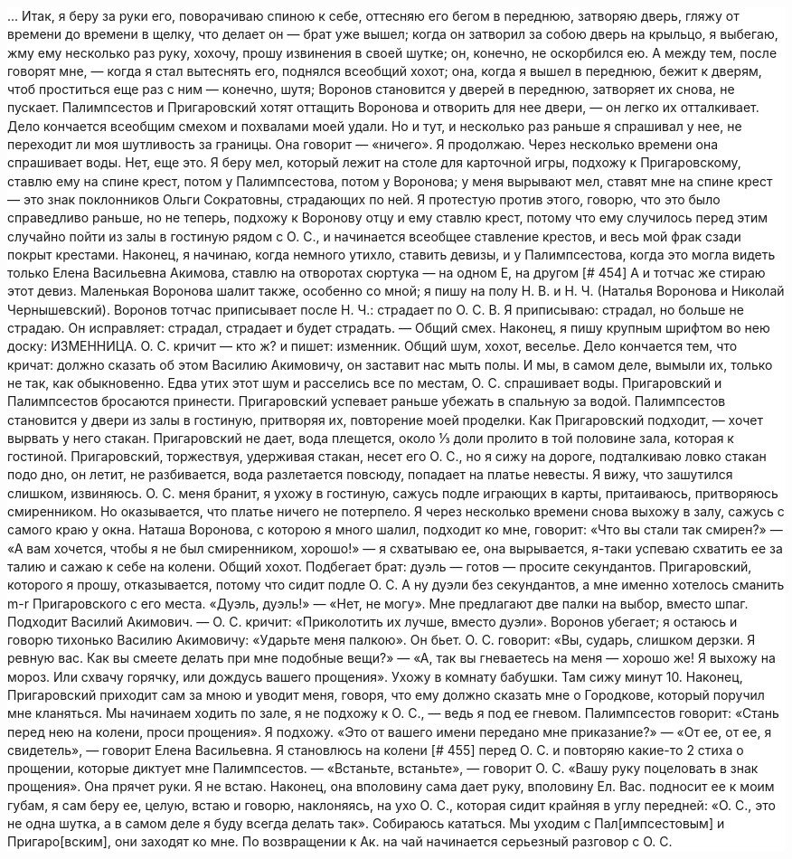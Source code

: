 ... Итак, я беру за руки его, поворачиваю спиною к себе, оттесняю его бегом в переднюю, затворяю дверь, гляжу от времени до времени в щелку, что делает он — брат уже вышел; когда он затворил за собою дверь на крыльцо, я выбегаю, жму ему несколько раз руку, хохочу, прошу извинения в своей шутке; он, конечно, не оскорбился ею. А между тем, после говорят мне, — когда я стал вытеснять его, поднялся всеобщий хохот; она, когда я вышел в переднюю, бежит к дверям, чтоб проститься еще раз с ним — конечно, шутя; Воронов становится у дверей в переднюю, затворяет их снова, не пускает. Палимпсестов и Пригаровский хотят оттащить Воронова и отворить для нее двери, — он легко их отталкивает. Дело кончается всеобщим смехом и похвалами моей удали. Но и тут, и несколько раз раньше я спрашивал у нее, не переходит ли моя шутливость за границы. Она говорит — «ничего». Я продолжаю. Через несколько времени она спрашивает воды. Нет, еще это. Я беру мел, который лежит на столе для карточной игры, подхожу к Пригаровскому, ставлю ему на спине крест, потом у Палимпсестова, потом у Воронова; у меня вырывают мел, ставят мне на спине крест — это знак поклонников Ольги Сократовны, страдающих по ней. Я протестую против этого, говорю, что это было справедливо раньше, но не теперь, подхожу к Воронову отцу и ему ставлю крест, потому что ему случилось перед этим случайно пойти из залы в гостиную рядом с О. С., и начинается всеобщее ставление крестов, и весь мой фрак сзади покрыт крестами. Наконец, я начинаю, когда немного утихло, ставить девизы, и у Палимпсестова, когда это могла видеть только Елена Васильевна Акимова, ставлю на отворотах сюртука — на одном Е, на другом [# 454] А и тотчас же стираю этот девиз. Маленькая Воронова шалит также, особенно со мной; я пишу на полу Н. В. и Н. Ч. (Наталья Воронова и Николай Чернышевский). Воронов тотчас приписывает после Н. Ч.: страдает по О. С. В. Я приписываю: страдал, но больше не страдаю. Он исправляет: страдал, страдает и будет страдать. — Общий смех. Наконец, я пишу крупным шрифтом во нею доску: ИЗМЕННИЦА. О. С. кричит — кто ж? и пишет: изменник. Общий шум, хохот, веселье. Дело кончается тем, что кричат: должно сказать об этом Василию Акимовичу, он заставит нас мыть полы. И мы, в самом деле, вымыли их, только не так, как обыкновенно. Едва утих этот шум и расселись все по местам, О. С. спрашивает воды. Пригаровский и Палимпсестов бросаются принести. Пригаровский успевает раньше убежать в спальную за водой. Палимпсестов становится у двери из залы в гостиную, притворяя их, повторение моей проделки. Как Пригаровский подходит, — хочет вырвать у него стакан. Пригаровский не дает, вода плещется, около ⅓ доли пролито в той половине зала, которая к гостиной. Пригаровский, торжествуя, удерживая стакан, несет его О. С., но я сижу на дороге, подталкиваю ловко стакан подо дно, он летит, не разбивается, вода разлетается повсюду, попадает на платье невесты. Я вижу, что зашутился слишком, извиняюсь. О. С. меня бранит, я ухожу в гостиную, сажусь подле играющих в карты, притаиваюсь, притворяюсь смиренником. Но оказывается, что платье ничего не потерпело. Я через несколько времени снова выхожу в залу, сажусь с самого краю у окна. Наташа Воронова, с которою я много шалил, подходит ко мне, говорит: «Что вы стали так смирен?» — «А вам хочется, чтобы я не был смиренником, хорошо!» — я схватываю ее, она вырывается, я-таки успеваю схватить ее за талию и сажаю к себе на колени. Общий хохот. Подбегает брат: дуэль — готов — просите секундантов. Пригаровский, которого я прошу, отказывается, потому что сидит подле О. С. А ну дуэли без секундантов, а мне именно хотелось сманить m-r Пригаровского с его места. «Дуэль, дуэль!» — «Нет, не могу». Мне предлагают две палки на выбор, вместо шпаг. Подходит Василий Акимович. — О. С. кричит: «Приколотить их лучше, вместо дуэли». Воронов убегает; я остаюсь и говорю тихонько Василию Акимовичу: «Ударьте меня палкою». Он бьет. О. С. говорит: «Вы, сударь, слишком дерзки. Я ревную вас. Как вы смеете делать при мне подобные вещи?» — «А, так вы гневаетесь на меня — хорошо же! Я выхожу на мороз. Или схвачу горячку, или дождусь вашего прощения». Ухожу в комнату бабушки. Там сижу минут 10. Наконец, Пригаровский приходит сам за мною и уводит меня, говоря, что ему должно сказать мне о Городкове, который поручил мне кланяться. Мы начинаем ходить по зале, я не подхожу к О. С., — ведь я под ее гневом. Палимпсестов говорит: «Стань перед нею на колени, проси прощения». Я подхожу. «Это от вашего имени передано мне приказание?» — «От ее, от ее, я свидетель», — говорит Елена Васильевна. Я становлюсь на колени [# 455] перед О. С. и повторяю какие-то 2 стиха о прощении, которые диктует мне Палимпсестов. — «Встаньте, встаньте», — говорит О. С. «Вашу руку поцеловать в знак прощения». Она прячет руки. Я не встаю. Наконец, она вполовину сама дает руку, вполовину Ел. Вас. подносит ее к моим губам, я сам беру ее, целую, встаю и говорю, наклоняясь, на ухо О. С., которая сидит крайняя в углу передней: «О. С., это не одна шутка, а в самом деле я буду всегда делать так». Собираюсь кататься. Мы уходим с Пал\[импсестовым\] и Пригаро\[вским\], они заходят ко мне. По возвращении к Ак. на чай начинается серьезный разговор с О. С.


[^r1]: Шиллер, «Песнь о колоколе». У Шиллера последние слова: der *jungen* Liebe. *Ред.*
[^r2]: Страница оригинала, соответствующая стр. 520 настоящего издания. *Ред.*
[^r3]: Гете, «Mailied». *Ред.*
[^224]: Записка Палимпсестова опубликована в приложениях ко II тому «Дневника» Чернышевского, М. 1932 г., стр. 295.
[^225]: Н. Г. Чернышевский решил подарить О. С. Васильевой книгу сочинений Кольцова и предварительно отдал ее в переплет.
[^a1]: Между прочим, когда она не хотела подать мне руку, чтоб пройтись по залу, и отвертывалась от меня, я сказал (тут стояла Ел. Вас. и сказала: «О. С. решительно на вас сердится»): «О. С. изволит капризничать, только она забывает, что капризничать можно только тогда, когда наши капризы кого-нибудь огорчают». — Она обернулась ко мне с раздраженным видом: «Что вы сказали?» — «То, что мы можем капризничать только тогда, когда наши капризы кого-нибудь огорчают, и что поэтому вы напрасно капризничаете». — После этого она еще больше стала выказывать досады на меня. Это было почти перед самым отъездом. *Авт.*
[^266]: К этим встречам в Петербурге Чернышевский еще раз возвращался позднее. Впечатление от неизвестной девушки на выставке (запись от 21/VI 1849 г.) сохранилось у него до старости (см. его письмо из Сибири от 8 марта 1876 г.), а о вечере у Писарева (запись от 29/XII 1848 г.) он еще раз упоминает дальше в «Дневнике» (см. запись 14/III 1853 г.).
[^a2]: Если бы молодость знала.
[^227]: Предположения Н. Г. Чернышевского были ошибочны — его родители весьма отрицательно отнеслись к его женитьбе на Ольге Сократовне, и этот вопрос его сильно заботил впоследствии (см. запись 28/III и дальше).
[^228]: 19/II 1853 г. Н. Г. Чернышевский сделал предложение О. С. Васильевой.